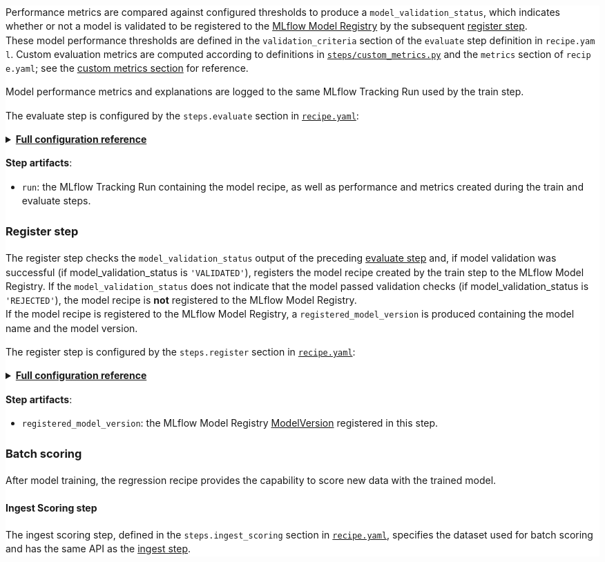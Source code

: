 Performance metrics are compared against configured thresholds to produce a `model_validation_status`, which indicates 
whether or not a model is validated to be registered to the [MLflow Model Registry](https://www.mlflow.org/docs/latest/model-registry.html) 
by the subsequent [register step](#register-step).  
These model performance thresholds are defined in the 
`validation_criteria` section of the `evaluate` step definition in `recipe.yaml`. 
Custom evaluation metrics are computed according to definitions in [`steps/custom_metrics.py`](https://github.com/mlflow/recipes-regression-template/blob/main/steps/custom_metrics.py)
and the `metrics` section of `recipe.yaml`; see the [custom metrics section](#custom-metrics) for reference. 

Model performance metrics and explanations are logged to the same MLflow Tracking Run used by the train step.

The evaluate step is configured by the `steps.evaluate` section in [`recipe.yaml`](https://github.com/mlflow/recipes-regression-template/blob/main/recipe.yaml):
<details><summary><strong><u>Full configuration reference</u></strong></summary></details>

**Step artifacts**:
- `run`: the MLflow Tracking Run containing the model recipe, as well as performance and metrics created during 
the train and evaluate steps.


### Register step
The register step checks the `model_validation_status` output of the preceding [evaluate step](#evaluate-step) and, 
if model validation was successful (if model_validation_status is `'VALIDATED'`), registers the model recipe created
by the train step to the MLflow Model Registry. If the `model_validation_status` does not indicate that the model 
passed validation checks (if model_validation_status is `'REJECTED'`), the model recipe is **not** registered to the 
MLflow Model Registry.  
If the model recipe is registered to the MLflow Model Registry, a `registered_model_version` is produced containing 
the model name and the model version.

The register step is configured by the `steps.register` section in [`recipe.yaml`](https://github.com/mlflow/recipes-regression-template/blob/main/recipe.yaml):
<details><summary><strong><u>Full configuration reference</u></strong></summary></details>

**Step artifacts**:
- `registered_model_version`: the MLflow Model Registry [ModelVersion](https://mlflow.org/docs/latest/model-registry.html#concepts)
registered in this step.


### Batch scoring
After model training, the regression recipe provides the capability to score new data with the
trained model.

#### Ingest Scoring step
The ingest scoring step, defined in the `steps.ingest_scoring` section in [`recipe.yaml`](https://github.com/mlflow/recipes-regression-template/blob/main/recipe.yaml), 
specifies the dataset used for batch scoring and has the same API as the [ingest step](#ingest-step).
